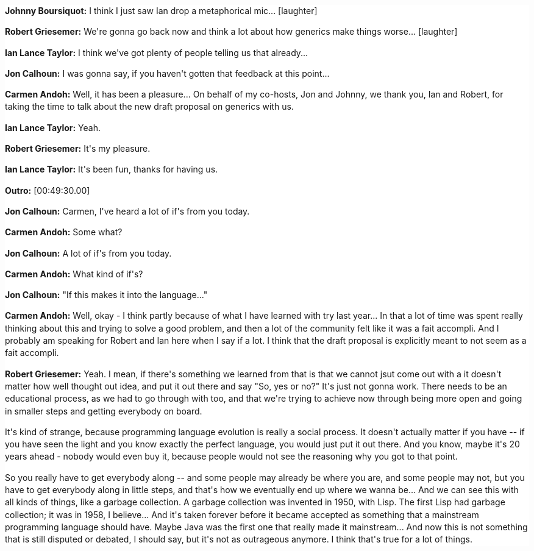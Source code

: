 **Johnny Boursiquot:** I think I just saw Ian drop a metaphorical mic... \[laughter\]

**Robert Griesemer:** We're gonna go back now and think a lot about how generics make things worse... \[laughter\]

**Ian Lance Taylor:** I think we've got plenty of people telling us that already...

**Jon Calhoun:** I was gonna say, if you haven't gotten that feedback at this point...

**Carmen Andoh:** Well, it has been a pleasure... On behalf of my co-hosts, Jon and Johnny, we thank you, Ian and Robert, for taking the time to talk about the new draft proposal on generics with us.

**Ian Lance Taylor:** Yeah.

**Robert Griesemer:** It's my pleasure.

**Ian Lance Taylor:** It's been fun, thanks for having us.

**Outro:** \[00:49:30.00\]

**Jon Calhoun:** Carmen, I've heard a lot of if's from you today.

**Carmen Andoh:** Some what?

**Jon Calhoun:** A lot of if's from you today.

**Carmen Andoh:** What kind of if's?

**Jon Calhoun:** "If this makes it into the language..."

**Carmen Andoh:** Well, okay - I think partly because of what I have learned with try last year... In that a lot of time was spent really thinking about this and trying to solve a good problem, and then a lot of the community felt like it was a fait accompli. And I probably am speaking for Robert and Ian here when I say if a lot. I think that the draft proposal is explicitly meant to not seem as a fait accompli.

**Robert Griesemer:** Yeah. I mean, if there's something we learned from that is that we cannot jsut come out with a it doesn't matter how well thought out idea, and put it out there and say "So, yes or no?" It's just not gonna work. There needs to be an educational process, as we had to go through with too, and that we're trying to achieve now through being more open and going in smaller steps and getting everybody on board.

It's kind of strange, because programming language evolution is really a social process. It doesn't actually matter if you have -- if you have seen the light and you know exactly the perfect language, you would just put it out there. And you know, maybe it's 20 years ahead - nobody would even buy it, because people would not see the reasoning why you got to that point.

So you really have to get everybody along -- and some people may already be where you are, and some people may not, but you have to get everybody along in little steps, and that's how we eventually end up where we wanna be... And we can see this with all kinds of things, like a garbage collection. A garbage collection was invented in 1950, with Lisp. The first Lisp had garbage collection; it was in 1958, I believe... And it's taken forever before it became accepted as something that a mainstream programming language should have. Maybe Java was the first one that really made it mainstream... And now this is not something that is still disputed or debated, I should say, but it's not as outrageous anymore. I think that's true for a lot of things.
